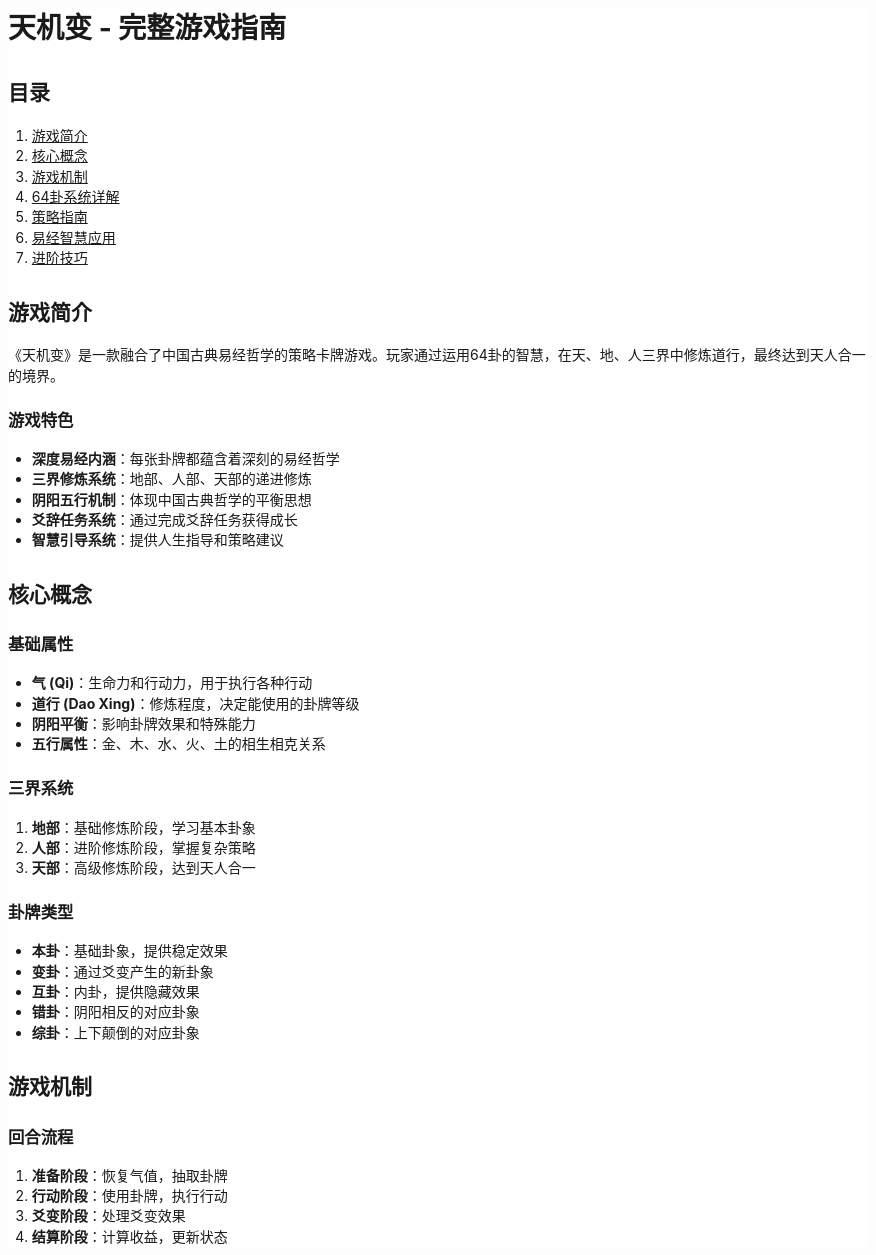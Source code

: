 # 天机变 - 完整游戏指南

## 目录
1. [游戏简介](#游戏简介)
2. [核心概念](#核心概念)
3. [游戏机制](#游戏机制)
4. [64卦系统详解](#64卦系统详解)
5. [策略指南](#策略指南)
6. [易经智慧应用](#易经智慧应用)
7. [进阶技巧](#进阶技巧)

## 游戏简介

《天机变》是一款融合了中国古典易经哲学的策略卡牌游戏。玩家通过运用64卦的智慧，在天、地、人三界中修炼道行，最终达到天人合一的境界。

### 游戏特色
- **深度易经内涵**：每张卦牌都蕴含着深刻的易经哲学
- **三界修炼系统**：地部、人部、天部的递进修炼
- **阴阳五行机制**：体现中国古典哲学的平衡思想
- **爻辞任务系统**：通过完成爻辞任务获得成长
- **智慧引导系统**：提供人生指导和策略建议

## 核心概念

### 基础属性
- **气 (Qi)**：生命力和行动力，用于执行各种行动
- **道行 (Dao Xing)**：修炼程度，决定能使用的卦牌等级
- **阴阳平衡**：影响卦牌效果和特殊能力
- **五行属性**：金、木、水、火、土的相生相克关系

### 三界系统
1. **地部**：基础修炼阶段，学习基本卦象
2. **人部**：进阶修炼阶段，掌握复杂策略
3. **天部**：高级修炼阶段，达到天人合一

### 卦牌类型
- **本卦**：基础卦象，提供稳定效果
- **变卦**：通过爻变产生的新卦象
- **互卦**：内卦，提供隐藏效果
- **错卦**：阴阳相反的对应卦象
- **综卦**：上下颠倒的对应卦象

## 游戏机制

### 回合流程
1. **准备阶段**：恢复气值，抽取卦牌
2. **行动阶段**：使用卦牌，执行行动
3. **爻变阶段**：处理爻变效果
4. **结算阶段**：计算收益，更新状态
